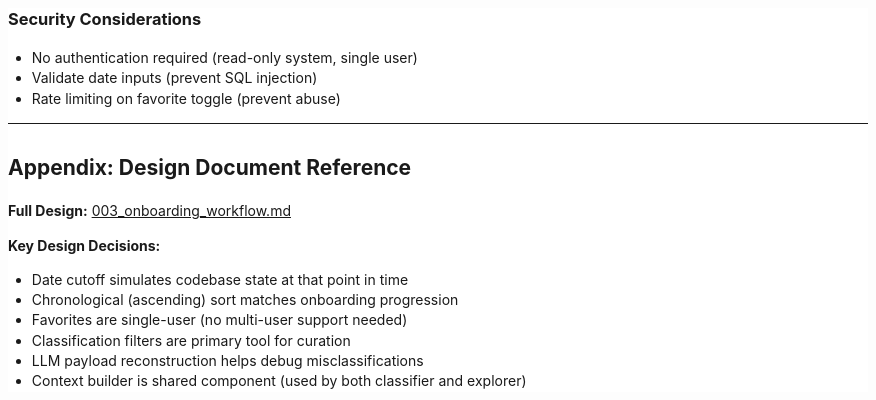 ### Security Considerations
- No authentication required (read-only system, single user)
- Validate date inputs (prevent SQL injection)
- Rate limiting on favorite toggle (prevent abuse)

---

## Appendix: Design Document Reference

**Full Design:** [003_onboarding_workflow.md](../design/003_onboarding_workflow.md)

**Key Design Decisions:**
- Date cutoff simulates codebase state at that point in time
- Chronological (ascending) sort matches onboarding progression
- Favorites are single-user (no multi-user support needed)
- Classification filters are primary tool for curation
- LLM payload reconstruction helps debug misclassifications
- Context builder is shared component (used by both classifier and explorer)

